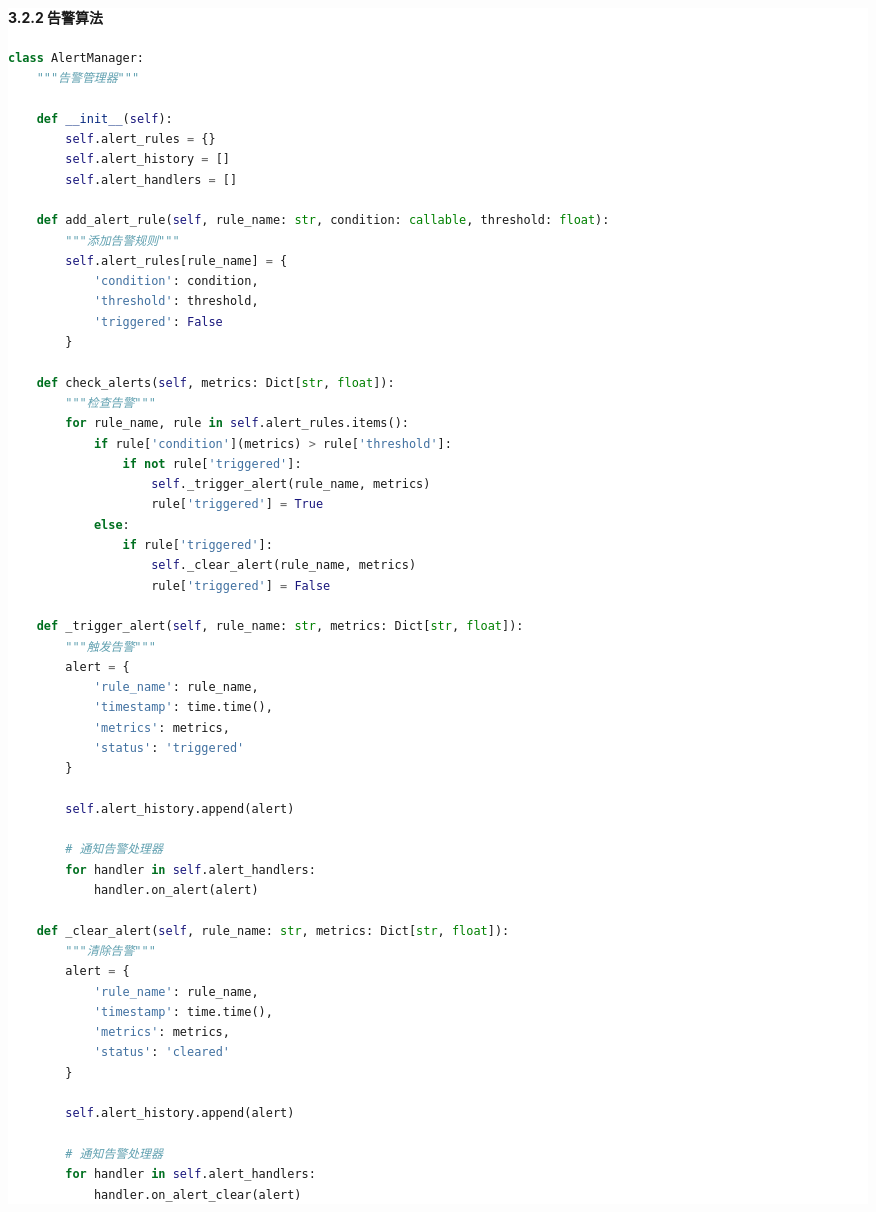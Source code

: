 #### 3.2.2 告警算法

```python
class AlertManager:
    """告警管理器"""

    def __init__(self):
        self.alert_rules = {}
        self.alert_history = []
        self.alert_handlers = []

    def add_alert_rule(self, rule_name: str, condition: callable, threshold: float):
        """添加告警规则"""
        self.alert_rules[rule_name] = {
            'condition': condition,
            'threshold': threshold,
            'triggered': False
        }

    def check_alerts(self, metrics: Dict[str, float]):
        """检查告警"""
        for rule_name, rule in self.alert_rules.items():
            if rule['condition'](metrics) > rule['threshold']:
                if not rule['triggered']:
                    self._trigger_alert(rule_name, metrics)
                    rule['triggered'] = True
            else:
                if rule['triggered']:
                    self._clear_alert(rule_name, metrics)
                    rule['triggered'] = False

    def _trigger_alert(self, rule_name: str, metrics: Dict[str, float]):
        """触发告警"""
        alert = {
            'rule_name': rule_name,
            'timestamp': time.time(),
            'metrics': metrics,
            'status': 'triggered'
        }

        self.alert_history.append(alert)

        # 通知告警处理器
        for handler in self.alert_handlers:
            handler.on_alert(alert)

    def _clear_alert(self, rule_name: str, metrics: Dict[str, float]):
        """清除告警"""
        alert = {
            'rule_name': rule_name,
            'timestamp': time.time(),
            'metrics': metrics,
            'status': 'cleared'
        }

        self.alert_history.append(alert)

        # 通知告警处理器
        for handler in self.alert_handlers:
            handler.on_alert_clear(alert)
```
